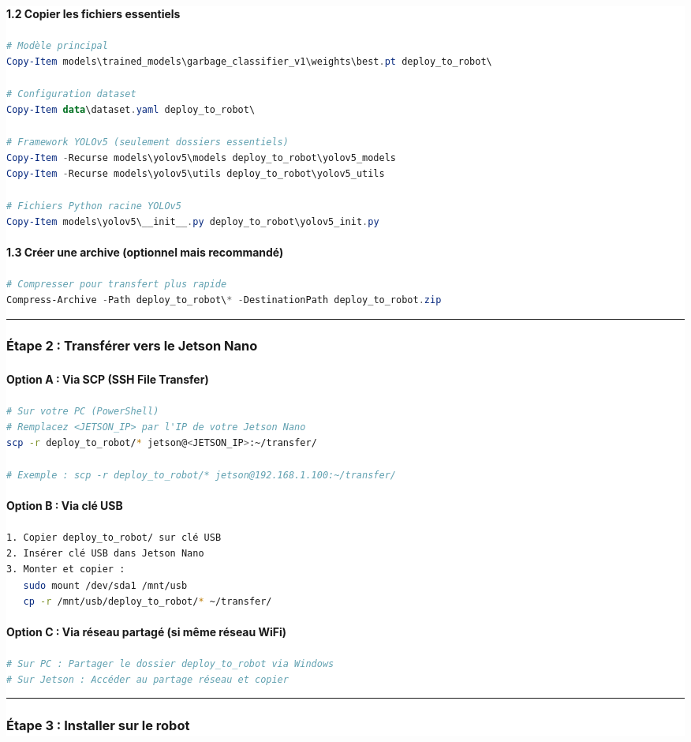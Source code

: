 #### 1.2 Copier les fichiers essentiels
```powershell
# Modèle principal
Copy-Item models\trained_models\garbage_classifier_v1\weights\best.pt deploy_to_robot\

# Configuration dataset
Copy-Item data\dataset.yaml deploy_to_robot\

# Framework YOLOv5 (seulement dossiers essentiels)
Copy-Item -Recurse models\yolov5\models deploy_to_robot\yolov5_models
Copy-Item -Recurse models\yolov5\utils deploy_to_robot\yolov5_utils

# Fichiers Python racine YOLOv5
Copy-Item models\yolov5\__init__.py deploy_to_robot\yolov5_init.py
```

#### 1.3 Créer une archive (optionnel mais recommandé)
```powershell
# Compresser pour transfert plus rapide
Compress-Archive -Path deploy_to_robot\* -DestinationPath deploy_to_robot.zip
```

---

### Étape 2 : Transférer vers le Jetson Nano

#### Option A : Via SCP (SSH File Transfer)
```bash
# Sur votre PC (PowerShell)
# Remplacez <JETSON_IP> par l'IP de votre Jetson Nano
scp -r deploy_to_robot/* jetson@<JETSON_IP>:~/transfer/

# Exemple : scp -r deploy_to_robot/* jetson@192.168.1.100:~/transfer/
```

#### Option B : Via clé USB
```bash
1. Copier deploy_to_robot/ sur clé USB
2. Insérer clé USB dans Jetson Nano
3. Monter et copier :
   sudo mount /dev/sda1 /mnt/usb
   cp -r /mnt/usb/deploy_to_robot/* ~/transfer/
```

#### Option C : Via réseau partagé (si même réseau WiFi)
```bash
# Sur PC : Partager le dossier deploy_to_robot via Windows
# Sur Jetson : Accéder au partage réseau et copier
```

---

### Étape 3 : Installer sur le robot
